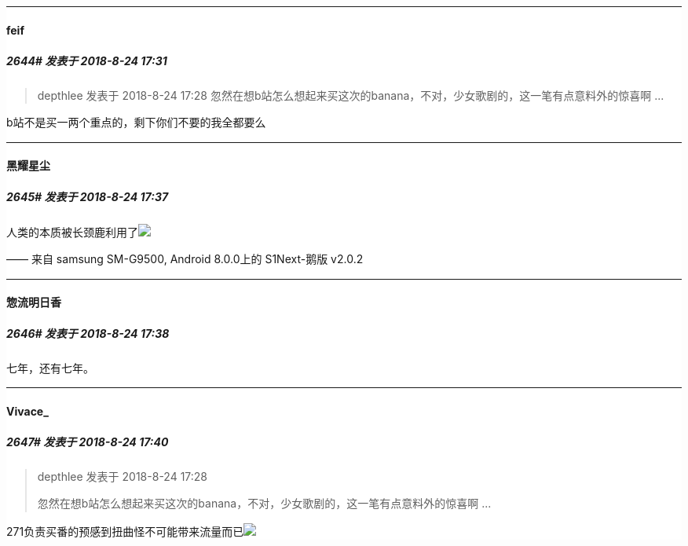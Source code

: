 
-----

####  feif  
##### 2644#       发表于 2018-8-24 17:31



<blockquote>depthlee 发表于 2018-8-24 17:28
忽然在想b站怎么想起来买这次的banana，不对，少女歌剧的，这一笔有点意料外的惊喜啊 ...</blockquote>
b站不是买一两个重点的，剩下你们不要的我全都要么







-----

####  黑耀星尘  
##### 2645#       发表于 2018-8-24 17:37




人类的本质被长颈鹿利用了![](https://static.saraba1st.com/image/smiley/face2017/068.png)

—— 来自 samsung SM-G9500, Android 8.0.0上的 S1Next-鹅版 v2.0.2







-----

####  惣流明日香  
##### 2646#       发表于 2018-8-24 17:38




七年，还有七年。







-----

####  Vivace_  
##### 2647#       发表于 2018-8-24 17:40



<blockquote>depthlee 发表于 2018-8-24 17:28

忽然在想b站怎么想起来买这次的banana，不对，少女歌剧的，这一笔有点意料外的惊喜啊 ...</blockquote>
271负责买番的预感到扭曲怪不可能带来流量而已![](https://static.saraba1st.com/image/smiley/face2017/067.png)





